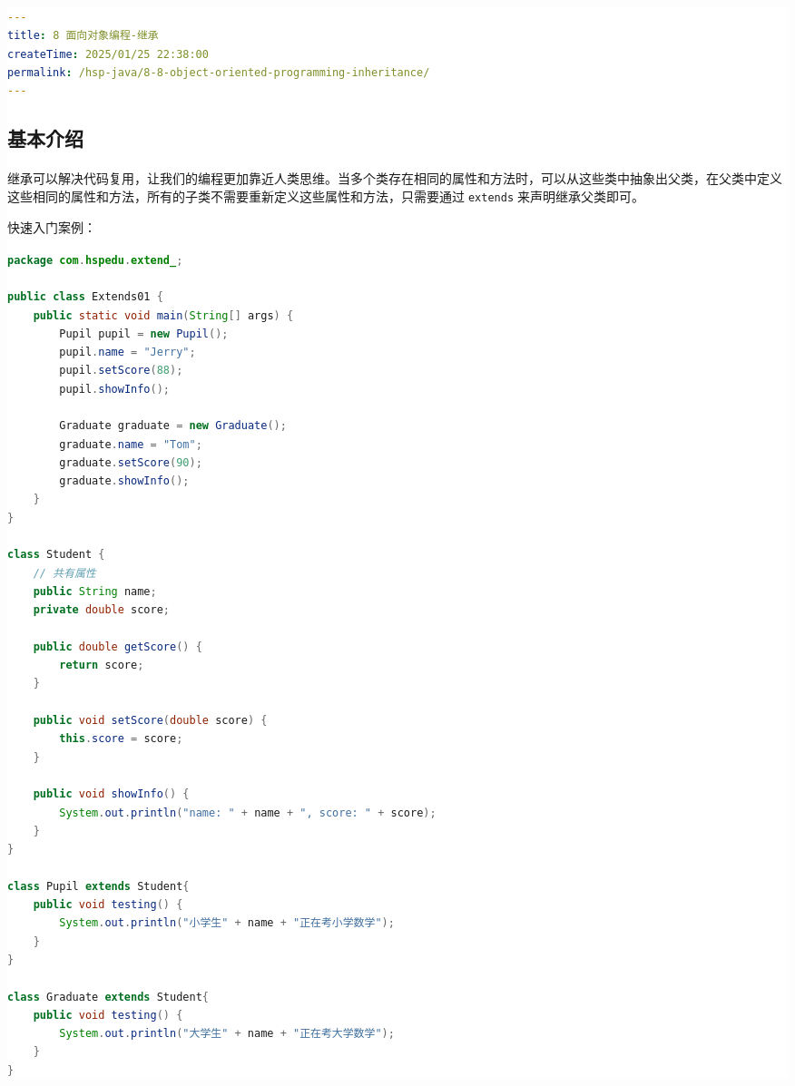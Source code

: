 ```yaml
---
title: 8 面向对象编程-继承
createTime: 2025/01/25 22:38:00
permalink: /hsp-java/8-8-object-oriented-programming-inheritance/
---
```


## 基本介绍


继承可以解决代码复用，让我们的编程更加靠近人类思维。当多个类存在相同的属性和方法时，可以从这些类中抽象出父类，在父类中定义这些相同的属性和方法，所有的子类不需要重新定义这些属性和方法，只需要通过 `extends` 来声明继承父类即可。


快速入门案例：


```java
package com.hspedu.extend_;

public class Extends01 {
    public static void main(String[] args) {
        Pupil pupil = new Pupil();
        pupil.name = "Jerry";
        pupil.setScore(88);
        pupil.showInfo();

        Graduate graduate = new Graduate();
        graduate.name = "Tom";
        graduate.setScore(90);
        graduate.showInfo();
    }
}

class Student {
    // 共有属性
    public String name;
    private double score;

    public double getScore() {
        return score;
    }

    public void setScore(double score) {
        this.score = score;
    }

    public void showInfo() {
        System.out.println("name: " + name + ", score: " + score);
    }
}

class Pupil extends Student{
    public void testing() {
        System.out.println("小学生" + name + "正在考小学数学");
    }
}

class Graduate extends Student{
    public void testing() {
        System.out.println("大学生" + name + "正在考大学数学");
    }
}
```
